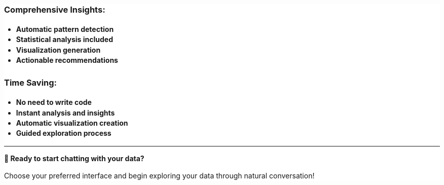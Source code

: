### **Comprehensive Insights:**
- **Automatic pattern detection**
- **Statistical analysis included**
- **Visualization generation**
- **Actionable recommendations**

### **Time Saving:**
- **No need to write code**
- **Instant analysis and insights**
- **Automatic visualization creation**
- **Guided exploration process**

---

**🎯 Ready to start chatting with your data?**

Choose your preferred interface and begin exploring your data through natural conversation! 